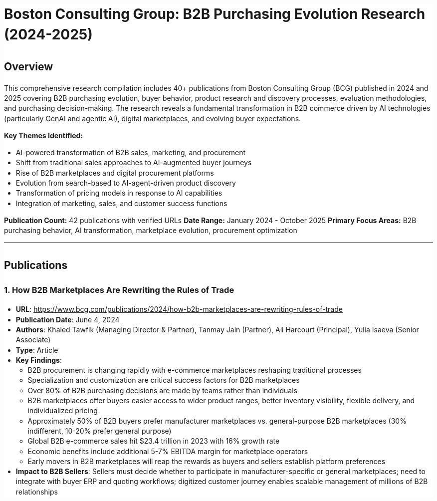 # Boston Consulting Group: B2B Purchasing Evolution Research (2024-2025)

## Overview

This comprehensive research compilation includes 40+ publications from Boston Consulting Group (BCG) published in 2024 and 2025 covering B2B purchasing evolution, buyer behavior, product research and discovery processes, evaluation methodologies, and purchasing decision-making. The research reveals a fundamental transformation in B2B commerce driven by AI technologies (particularly GenAI and agentic AI), digital marketplaces, and evolving buyer expectations.

**Key Themes Identified:**
- AI-powered transformation of B2B sales, marketing, and procurement
- Shift from traditional sales approaches to AI-augmented buyer journeys
- Rise of B2B marketplaces and digital procurement platforms
- Evolution from search-based to AI-agent-driven product discovery
- Transformation of pricing models in response to AI capabilities
- Integration of marketing, sales, and customer success functions

**Publication Count:** 42 publications with verified URLs
**Date Range:** January 2024 - October 2025
**Primary Focus Areas:** B2B purchasing behavior, AI transformation, marketplace evolution, procurement optimization

---

## Publications

### 1. How B2B Marketplaces Are Rewriting the Rules of Trade
- **URL**: https://www.bcg.com/publications/2024/how-b2b-marketplaces-are-rewriting-rules-of-trade
- **Publication Date**: June 4, 2024
- **Authors**: Khaled Tawfik (Managing Director & Partner), Tanmay Jain (Partner), Ali Harcourt (Principal), Yulia Isaeva (Senior Associate)
- **Type**: Article
- **Key Findings**:
  - B2B procurement is changing rapidly with e-commerce marketplaces reshaping traditional processes
  - Specialization and customization are critical success factors for B2B marketplaces
  - Over 80% of B2B purchasing decisions are made by teams rather than individuals
  - B2B marketplaces offer buyers easier access to wider product ranges, better inventory visibility, flexible delivery, and individualized pricing
  - Approximately 50% of B2B buyers prefer manufacturer marketplaces vs. general-purpose B2B marketplaces (30% indifferent, 10-20% prefer general purpose)
  - Global B2B e-commerce sales hit $23.4 trillion in 2023 with 16% growth rate
  - Economic benefits include additional 5-7% EBITDA margin for marketplace operators
  - Early movers in B2B marketplaces will reap the rewards as buyers and sellers establish platform preferences
- **Impact to B2B Sellers**: Sellers must decide whether to participate in manufacturer-specific or general marketplaces; need to integrate with buyer ERP and quoting workflows; digitized customer journey enables scalable management of millions of B2B relationships
